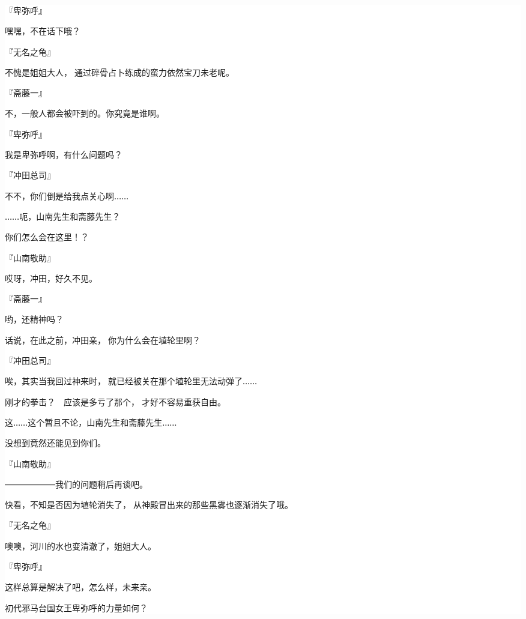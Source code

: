 『卑弥呼』

嘿嘿，不在话下哦？

『无名之龟』

不愧是姐姐大人，
通过碎骨占卜练成的蛮力依然宝刀未老呢。

『斋藤一』

不，一般人都会被吓到的。你究竟是谁啊。

『卑弥呼』

我是卑弥呼啊，有什么问题吗？

『冲田总司』

不不，你们倒是给我点关心啊……

……呃，山南先生和斋藤先生？

你们怎么会在这里！？

『山南敬助』

哎呀，冲田，好久不见。

『斋藤一』

哟，还精神吗？

话说，在此之前，冲田亲，
你为什么会在埴轮里啊？

『冲田总司』

唉，其实当我回过神来时，
就已经被关在那个埴轮里无法动弹了……

刚才的拳击？　应该是多亏了那个，
才好不容易重获自由。

这……这个暂且不论，山南先生和斋藤先生……

没想到竟然还能见到你们。

『山南敬助』

——————我们的问题稍后再谈吧。

快看，不知是否因为埴轮消失了，
从神殿冒出来的那些黑雾也逐渐消失了哦。

『无名之龟』

噢噢，河川的水也变清澈了，姐姐大人。

『卑弥呼』

这样总算是解决了吧，怎么样，未来亲。

初代邪马台国女王卑弥呼的力量如何？
